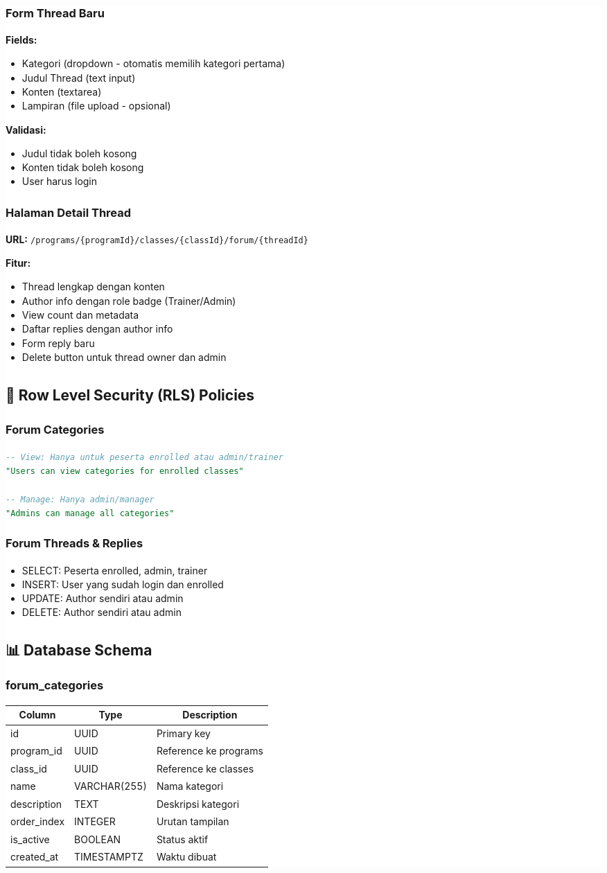 ### Form Thread Baru

**Fields:**
- Kategori (dropdown - otomatis memilih kategori pertama)
- Judul Thread (text input)
- Konten (textarea)
- Lampiran (file upload - opsional)

**Validasi:**
- Judul tidak boleh kosong
- Konten tidak boleh kosong
- User harus login

### Halaman Detail Thread

**URL:** `/programs/{programId}/classes/{classId}/forum/{threadId}`

**Fitur:**
- Thread lengkap dengan konten
- Author info dengan role badge (Trainer/Admin)
- View count dan metadata
- Daftar replies dengan author info
- Form reply baru
- Delete button untuk thread owner dan admin

## 🔐 Row Level Security (RLS) Policies

### Forum Categories

```sql
-- View: Hanya untuk peserta enrolled atau admin/trainer
"Users can view categories for enrolled classes"

-- Manage: Hanya admin/manager
"Admins can manage all categories"
```

### Forum Threads & Replies

- SELECT: Peserta enrolled, admin, trainer
- INSERT: User yang sudah login dan enrolled
- UPDATE: Author sendiri atau admin
- DELETE: Author sendiri atau admin

## 📊 Database Schema

### forum_categories

| Column | Type | Description |
|--------|------|-------------|
| id | UUID | Primary key |
| program_id | UUID | Reference ke programs |
| class_id | UUID | Reference ke classes |
| name | VARCHAR(255) | Nama kategori |
| description | TEXT | Deskripsi kategori |
| order_index | INTEGER | Urutan tampilan |
| is_active | BOOLEAN | Status aktif |
| created_at | TIMESTAMPTZ | Waktu dibuat |